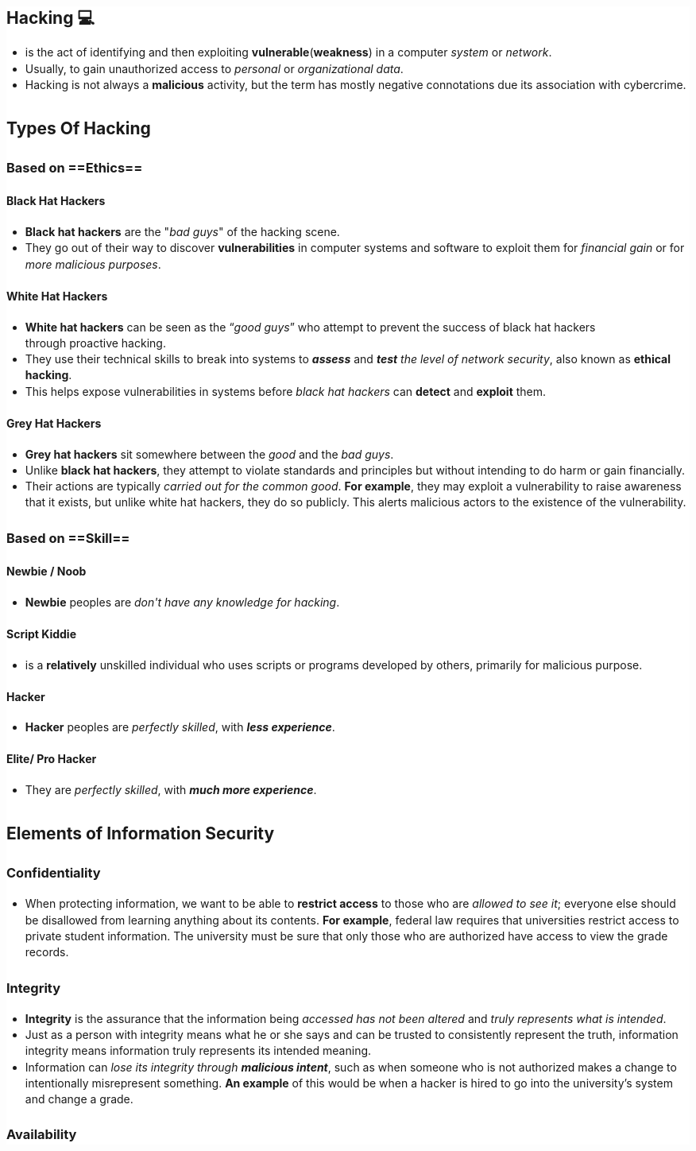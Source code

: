 ## Hacking 💻 
- is the act of identifying and then exploiting **vulnerable**(**weakness**) in a computer *system* or *network*.
- Usually, to gain unauthorized access to *personal* or *organizational data*.
- Hacking is not always a **malicious** activity, but the term has mostly negative connotations due its association with cybercrime.
## Types Of Hacking
### Based on ==Ethics==
#### Black Hat Hackers
- **Black hat hackers** are the "*bad guys*" of the hacking scene. 
- They go out of their way to discover **vulnerabilities** in computer systems and software to exploit them for *financial gain* or for *more malicious purposes*.
#### White Hat Hackers
- **White hat hackers** can be seen as the “*good guys*” who attempt to prevent the success of black hat hackers through proactive hacking. 
- They use their technical skills to break into systems to ***assess*** and ***test** the level of network security*, also known as **ethical hacking**. 
- This helps expose vulnerabilities in systems before *black hat hackers* can **detect** and **exploit** them. 
#### Grey Hat Hackers
- **Grey hat hackers** sit somewhere between the *good* and the *bad guys*. 
- Unlike **black hat hackers**, they attempt to violate standards and principles but without intending to do harm or gain financially. 
- Their actions are typically *carried out for the common good*. 
**For example**, they may exploit a vulnerability to raise awareness that it exists, but unlike white hat hackers, they do so publicly. This alerts malicious actors to the existence of the vulnerability.
### Based on ==Skill==
#### Newbie / Noob
- **Newbie** peoples are *don't have any knowledge for hacking*.
#### Script Kiddie
- is a **relatively** unskilled individual who uses scripts or programs developed by others, primarily for malicious purpose.
#### Hacker
- **Hacker** peoples are *perfectly skilled*, with ***less experience***.
#### Elite/ Pro Hacker
- They are *perfectly skilled*, with ***much more experience***.
## Elements of Information Security
### Confidentiality
- When protecting information, we want to be able to **restrict access** to those who are *allowed to see it*; everyone else should be disallowed from learning anything about its contents.
**For example**, federal law requires that universities restrict access to private student information. The university must be sure that only those who are authorized have access to view the grade records.
### Integrity
- **Integrity** is the assurance that the information being *accessed has not been altered* and *truly represents what is intended*. 
- Just as a person with integrity means what he or she says and can be trusted to consistently represent the truth, information integrity means information truly represents its intended meaning. 
- Information can *lose its integrity through* ***malicious intent***, such as when someone who is not authorized makes a change to intentionally misrepresent something. 
**An example** of this would be when a hacker is hired to go into the university’s system and change a grade.
### Availability